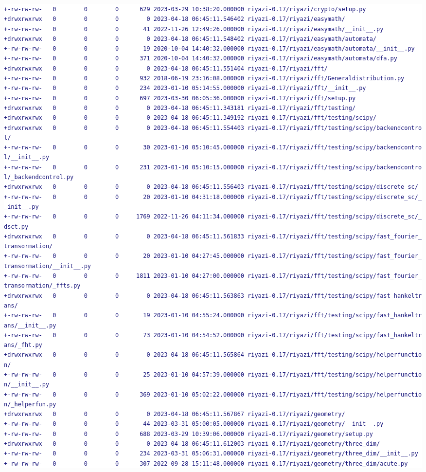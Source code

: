 ```diff
+-rw-rw-rw-   0        0        0      629 2023-03-29 10:38:20.000000 riyazi-0.17/riyazi/crypto/setup.py
+drwxrwxrwx   0        0        0        0 2023-04-18 06:45:11.546402 riyazi-0.17/riyazi/easymath/
+-rw-rw-rw-   0        0        0       41 2022-11-26 12:49:26.000000 riyazi-0.17/riyazi/easymath/__init__.py
+drwxrwxrwx   0        0        0        0 2023-04-18 06:45:11.548402 riyazi-0.17/riyazi/easymath/automata/
+-rw-rw-rw-   0        0        0       19 2020-10-04 14:40:32.000000 riyazi-0.17/riyazi/easymath/automata/__init__.py
+-rw-rw-rw-   0        0        0      371 2020-10-04 14:40:32.000000 riyazi-0.17/riyazi/easymath/automata/dfa.py
+drwxrwxrwx   0        0        0        0 2023-04-18 06:45:11.551404 riyazi-0.17/riyazi/fft/
+-rw-rw-rw-   0        0        0      932 2018-06-19 23:16:08.000000 riyazi-0.17/riyazi/fft/Generaldistribution.py
+-rw-rw-rw-   0        0        0      234 2023-01-10 05:14:55.000000 riyazi-0.17/riyazi/fft/__init__.py
+-rw-rw-rw-   0        0        0      697 2023-03-30 06:05:36.000000 riyazi-0.17/riyazi/fft/setup.py
+drwxrwxrwx   0        0        0        0 2023-04-18 06:45:11.343181 riyazi-0.17/riyazi/fft/testing/
+drwxrwxrwx   0        0        0        0 2023-04-18 06:45:11.349192 riyazi-0.17/riyazi/fft/testing/scipy/
+drwxrwxrwx   0        0        0        0 2023-04-18 06:45:11.554403 riyazi-0.17/riyazi/fft/testing/scipy/backendcontrol/
+-rw-rw-rw-   0        0        0       30 2023-01-10 05:10:45.000000 riyazi-0.17/riyazi/fft/testing/scipy/backendcontrol/__init__.py
+-rw-rw-rw-   0        0        0      231 2023-01-10 05:10:15.000000 riyazi-0.17/riyazi/fft/testing/scipy/backendcontrol/_backendcontrol.py
+drwxrwxrwx   0        0        0        0 2023-04-18 06:45:11.556403 riyazi-0.17/riyazi/fft/testing/scipy/discrete_sc/
+-rw-rw-rw-   0        0        0       20 2023-01-10 04:31:18.000000 riyazi-0.17/riyazi/fft/testing/scipy/discrete_sc/__init__.py
+-rw-rw-rw-   0        0        0     1769 2022-11-26 04:11:34.000000 riyazi-0.17/riyazi/fft/testing/scipy/discrete_sc/_dsct.py
+drwxrwxrwx   0        0        0        0 2023-04-18 06:45:11.561833 riyazi-0.17/riyazi/fft/testing/scipy/fast_fourier_transormation/
+-rw-rw-rw-   0        0        0       20 2023-01-10 04:27:45.000000 riyazi-0.17/riyazi/fft/testing/scipy/fast_fourier_transormation/__init__.py
+-rw-rw-rw-   0        0        0     1811 2023-01-10 04:27:00.000000 riyazi-0.17/riyazi/fft/testing/scipy/fast_fourier_transormation/_ffts.py
+drwxrwxrwx   0        0        0        0 2023-04-18 06:45:11.563863 riyazi-0.17/riyazi/fft/testing/scipy/fast_hankeltrans/
+-rw-rw-rw-   0        0        0       19 2023-01-10 04:55:24.000000 riyazi-0.17/riyazi/fft/testing/scipy/fast_hankeltrans/__init__.py
+-rw-rw-rw-   0        0        0       73 2023-01-10 04:54:52.000000 riyazi-0.17/riyazi/fft/testing/scipy/fast_hankeltrans/_fht.py
+drwxrwxrwx   0        0        0        0 2023-04-18 06:45:11.565864 riyazi-0.17/riyazi/fft/testing/scipy/helperfunction/
+-rw-rw-rw-   0        0        0       25 2023-01-10 04:57:39.000000 riyazi-0.17/riyazi/fft/testing/scipy/helperfunction/__init__.py
+-rw-rw-rw-   0        0        0      369 2023-01-10 05:02:22.000000 riyazi-0.17/riyazi/fft/testing/scipy/helperfunction/_helperfun.py
+drwxrwxrwx   0        0        0        0 2023-04-18 06:45:11.567867 riyazi-0.17/riyazi/geometry/
+-rw-rw-rw-   0        0        0       44 2023-03-31 05:00:05.000000 riyazi-0.17/riyazi/geometry/__init__.py
+-rw-rw-rw-   0        0        0      688 2023-03-29 10:39:06.000000 riyazi-0.17/riyazi/geometry/setup.py
+drwxrwxrwx   0        0        0        0 2023-04-18 06:45:11.612003 riyazi-0.17/riyazi/geometry/three_dim/
+-rw-rw-rw-   0        0        0      234 2023-03-31 05:06:31.000000 riyazi-0.17/riyazi/geometry/three_dim/__init__.py
+-rw-rw-rw-   0        0        0      307 2022-09-28 15:11:48.000000 riyazi-0.17/riyazi/geometry/three_dim/acute.py
```